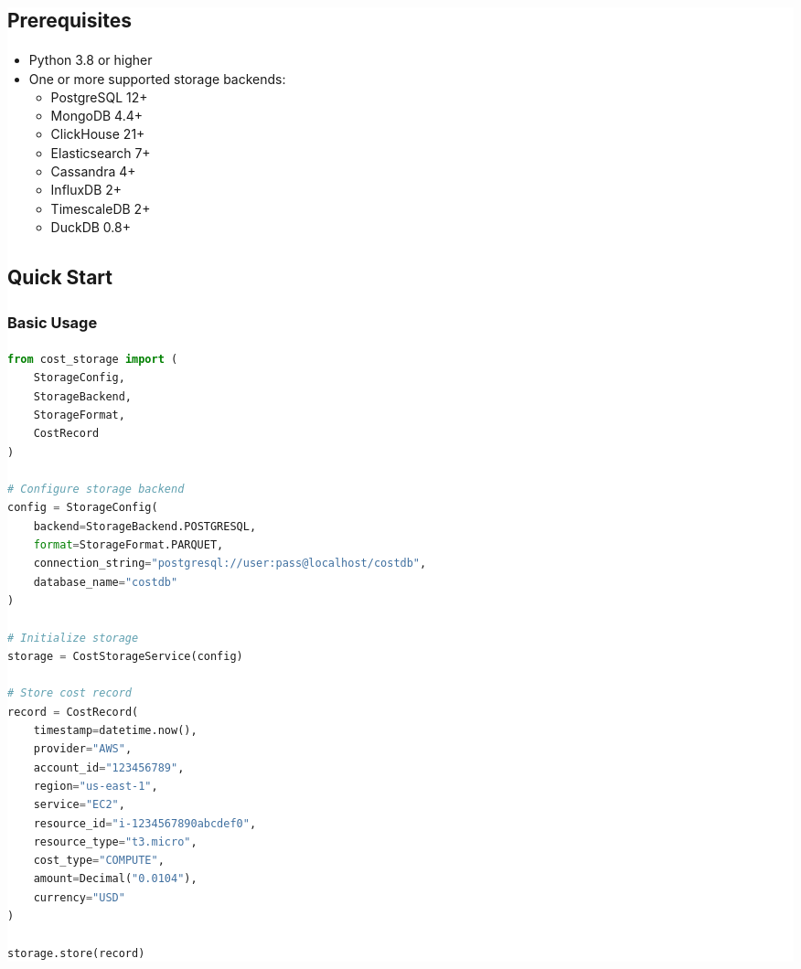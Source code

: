 ## Prerequisites

- Python 3.8 or higher
- One or more supported storage backends:
  - PostgreSQL 12+
  - MongoDB 4.4+
  - ClickHouse 21+
  - Elasticsearch 7+
  - Cassandra 4+
  - InfluxDB 2+
  - TimescaleDB 2+
  - DuckDB 0.8+

## Quick Start

### Basic Usage

```python
from cost_storage import (
    StorageConfig,
    StorageBackend,
    StorageFormat,
    CostRecord
)

# Configure storage backend
config = StorageConfig(
    backend=StorageBackend.POSTGRESQL,
    format=StorageFormat.PARQUET,
    connection_string="postgresql://user:pass@localhost/costdb",
    database_name="costdb"
)

# Initialize storage
storage = CostStorageService(config)

# Store cost record
record = CostRecord(
    timestamp=datetime.now(),
    provider="AWS",
    account_id="123456789",
    region="us-east-1",
    service="EC2",
    resource_id="i-1234567890abcdef0",
    resource_type="t3.micro",
    cost_type="COMPUTE",
    amount=Decimal("0.0104"),
    currency="USD"
)

storage.store(record)
```
